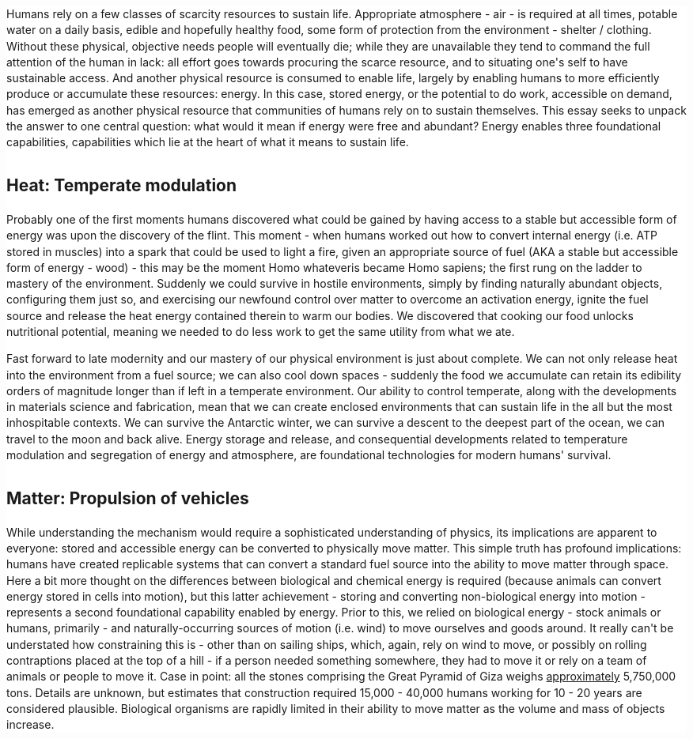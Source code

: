 
Humans rely on a few classes of scarcity resources to sustain life. Appropriate atmosphere - air - is required at all times, potable water on a daily basis, edible and hopefully healthy food, some form of protection from the environment - shelter / clothing. Without these physical, objective needs people will eventually die; while they are unavailable they tend to command the full attention of the human in lack: all effort goes towards procuring the scarce resource, and to situating one's self to have sustainable access. And another physical resource is consumed to enable life, largely by enabling humans to more efficiently produce or accumulate these resources: energy. In this case, stored energy, or the potential to do work, accessible on demand, has emerged as another physical resource that communities of humans rely on to sustain themselves. This essay seeks to unpack the answer to one central question: what would it mean if energy were free and abundant? Energy enables three foundational capabilities, capabilities which lie at the heart of what it means to sustain life.


## Heat: Temperate modulation
Probably one of the first moments humans discovered what could be gained by having access to a stable but accessible form of energy was upon the discovery of the flint. This moment - when humans worked out how to convert internal energy (i.e. ATP stored in muscles) into a spark that could be used to light a fire, given an appropriate source of fuel (AKA a stable but accessible form of energy - wood) - this may be the moment Homo whateveris became Homo sapiens; the first rung on the ladder to mastery of the environment. Suddenly we could survive in hostile environments, simply by finding naturally abundant objects, configuring them just so, and exercising our newfound control over matter to overcome an activation energy, ignite the fuel source and release the heat energy contained therein to warm our bodies. We discovered that cooking our food unlocks nutritional potential, meaning we needed to do less work to get the same utility from what we ate.

Fast forward to late modernity and our mastery of our physical environment is just about complete. We can not only release heat into the environment from a fuel source; we can also cool down spaces - suddenly the food we accumulate can retain its edibility orders of magnitude longer than if left in a temperate environment. Our ability to control temperate, along with the developments in materials science and fabrication, mean that we can create enclosed environments that can sustain life in the all but the most inhospitable contexts. We can survive the Antarctic winter, we can survive a descent to the deepest part of the ocean, we can travel to the moon and back alive. Energy storage and release, and consequential  developments related to temperature modulation and segregation of energy and atmosphere, are foundational technologies for modern humans' survival.


## Matter: Propulsion of vehicles
While understanding the mechanism would require a sophisticated understanding of physics, its implications are apparent to everyone: stored and accessible energy can be converted to physically move matter. This simple truth has profound implications: humans have created replicable systems that can convert a standard fuel source into the ability to move matter through space. Here a bit more thought on the differences between biological and chemical energy is required (because animals can convert energy stored in cells into motion), but this latter achievement - storing and converting non-biological energy into motion - represents a second foundational capability enabled by energy. Prior to this, we relied on biological energy - stock animals or humans, primarily - and naturally-occurring sources of motion (i.e. wind) to move ourselves and goods around. It really can't be understated how constraining this is - other than on sailing ships, which, again, rely on wind to move, or possibly on rolling contraptions placed at the top of a hill - if a person needed something somewhere, they had to move it or rely on a team of animals or people to move it. Case in point: all the stones comprising the Great Pyramid of Giza weighs [approximately](https://sciencing.com/much-did-pyramids-weigh-7499289.html) 5,750,000 tons. Details are unknown, but estimates that construction required 15,000 - 40,000 humans working for 10 - 20 years are considered plausible. Biological organisms are rapidly limited in their ability to move matter as the volume and mass of objects increase.
